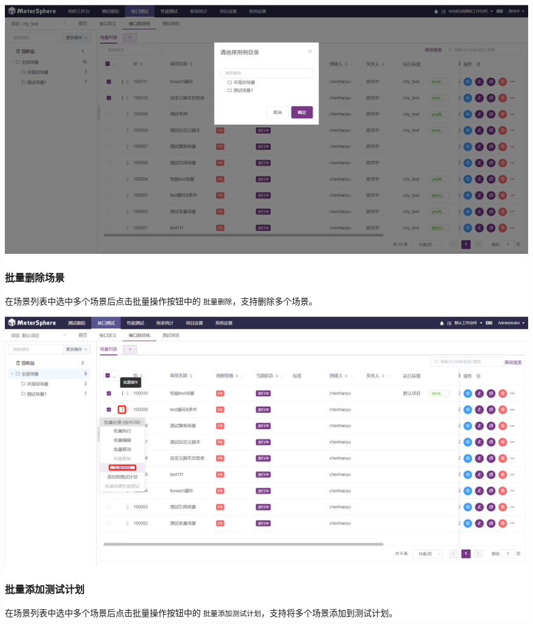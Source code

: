 ![!快速创建场景](../../img/api/接口自动化模块/批量复制002.png)

### 批量删除场景
在场景列表中选中多个场景后点击批量操作按钮中的 `批量删除`，支持删除多个场景。

![!快速创建场景](../../img/api/接口自动化模块/批量删除001.png)

### 批量添加测试计划
在场景列表中选中多个场景后点击批量操作按钮中的 `批量添加测试计划`，支持将多个场景添加到测试计划。

